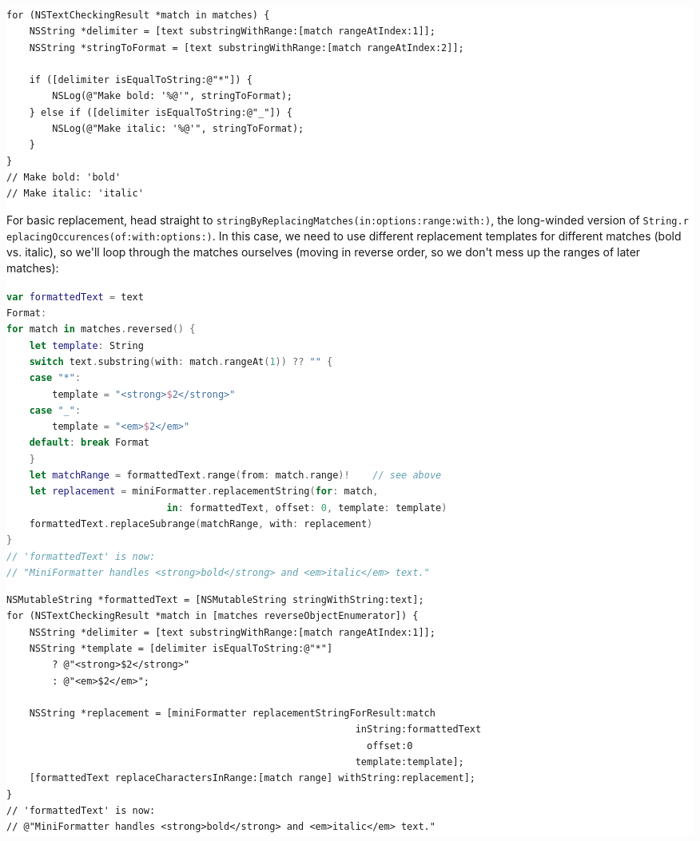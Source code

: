 ```objc
for (NSTextCheckingResult *match in matches) {
    NSString *delimiter = [text substringWithRange:[match rangeAtIndex:1]];
    NSString *stringToFormat = [text substringWithRange:[match rangeAtIndex:2]];

    if ([delimiter isEqualToString:@"*"]) {
        NSLog(@"Make bold: '%@'", stringToFormat);
    } else if ([delimiter isEqualToString:@"_"]) {
        NSLog(@"Make italic: '%@'", stringToFormat);
    }
}
// Make bold: 'bold'
// Make italic: 'italic'
```

For basic replacement, head straight to `stringByReplacingMatches(in:options:range:with:)`, the long-winded version of `String.replacingOccurences(of:with:options:)`. In this case, we need to use different replacement templates for different matches (bold vs. italic), so we'll loop through the matches ourselves (moving in reverse order, so we don't mess up the ranges of later matches):

```swift
var formattedText = text
Format:
for match in matches.reversed() {
    let template: String
    switch text.substring(with: match.rangeAt(1)) ?? "" {
    case "*":
        template = "<strong>$2</strong>"
    case "_":
        template = "<em>$2</em>"
    default: break Format
    }
    let matchRange = formattedText.range(from: match.range)!    // see above
    let replacement = miniFormatter.replacementString(for: match,
                            in: formattedText, offset: 0, template: template)
    formattedText.replaceSubrange(matchRange, with: replacement)
}
// 'formattedText' is now:
// "MiniFormatter handles <strong>bold</strong> and <em>italic</em> text."
```

```objc
NSMutableString *formattedText = [NSMutableString stringWithString:text];
for (NSTextCheckingResult *match in [matches reverseObjectEnumerator]) {
    NSString *delimiter = [text substringWithRange:[match rangeAtIndex:1]];
    NSString *template = [delimiter isEqualToString:@"*"]
        ? @"<strong>$2</strong>"
        : @"<em>$2</em>";

    NSString *replacement = [miniFormatter replacementStringForResult:match
                                                             inString:formattedText
                                                               offset:0
                                                             template:template];
    [formattedText replaceCharactersInRange:[match range] withString:replacement];
}
// 'formattedText' is now:
// @"MiniFormatter handles <strong>bold</strong> and <em>italic</em> text."
```
